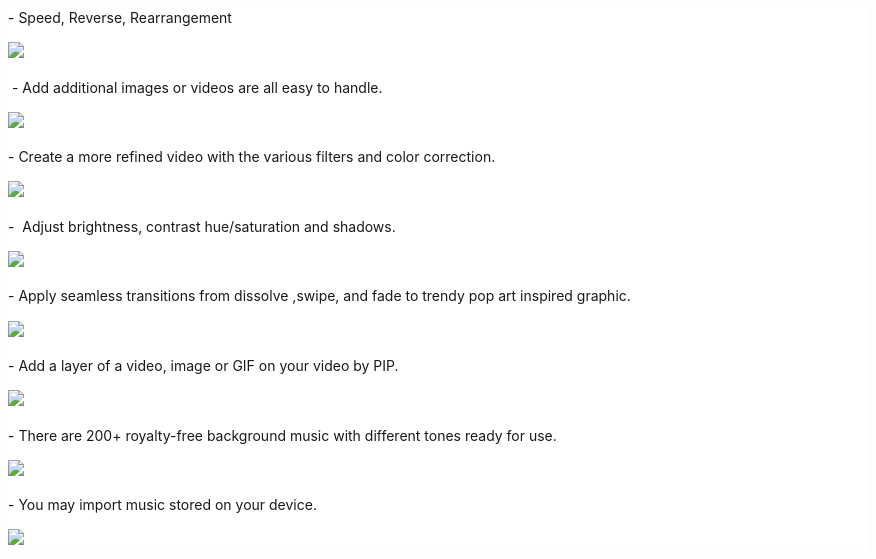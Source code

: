  

\- Speed, Reverse, Rearrangement

  

 ![](https://lh3.googleusercontent.com/-SXFoxrYzEnk/YJlc7UpETjI/AAAAAAAAEdA/ygtdY9M8yacVBihME39XYD7T3pJMx6_FwCLcBGAsYHQ/s1600/1620663529733890-13.png) 

  

 - Add additional images or videos are all easy to handle.

  

 ![](https://lh3.googleusercontent.com/-fMlz_TYtJyY/YJlc5tl5VmI/AAAAAAAAEc8/rtKT22SOfrgdtKFWH_LkrhIpnVHub_gMQCLcBGAsYHQ/s1600/1620663521809801-14.png) 

  

\- Create a more refined video with the various filters and color correction.

  

 ![](https://lh3.googleusercontent.com/--Nh71wUlZTM/YJlc4AWZ9fI/AAAAAAAAEc4/c1yuKk9JjxY-sgOkYDSsdV61yq38HjPNgCLcBGAsYHQ/s1600/1620663514443920-15.png) 

  

  

\-  Adjust brightness, contrast hue/saturation and shadows.

  

 ![](https://lh3.googleusercontent.com/-Nk6DuNsOM_U/YJlc2MzafAI/AAAAAAAAEcw/WEHHxaWMX2AYlwJQt20OI37AmyTatrC4QCLcBGAsYHQ/s1600/1620663508071385-16.png) 

  

  

\- Apply seamless transitions from dissolve ,swipe, and fade to trendy pop art inspired graphic.

  

 ![](https://lh3.googleusercontent.com/-F3s5SIzcAho/YJlc0pZDaXI/AAAAAAAAEcs/FFbM5GOKXxs_q7RIktipkiOBgGqi177kQCLcBGAsYHQ/s1600/1620663500143344-17.png) 

  

  

\- Add a layer of a video, image or GIF on your video by PIP.  

  

 ![](https://lh3.googleusercontent.com/-gvIZXXaN9eo/YJlcyZnVGtI/AAAAAAAAEck/tVaWckx1rrsJAvsWiZK_qywJZ8JYWeFLgCLcBGAsYHQ/s1600/1620663492876068-18.png) 

  

  

\- There are 200+ royalty-free background music with different tones ready for use. 

  

 ![](https://lh3.googleusercontent.com/-GXOM8mcJI-o/YJlcvwFMj9I/AAAAAAAAEcg/1ZVGkOb1kik0BPTHzxH2BAPeZem4pXVkQCLcBGAsYHQ/s1600/1620663478353865-19.png) 

  

  

\- You may import music stored on your device.

  

 ![](https://lh3.googleusercontent.com/-s9f1PkB_h_I/YJlctIKvvrI/AAAAAAAAEcc/y3cfEp3--k8rpDWOxQ-fDaC2rrJkVryFwCLcBGAsYHQ/s1600/1620663469403418-20.png) 
